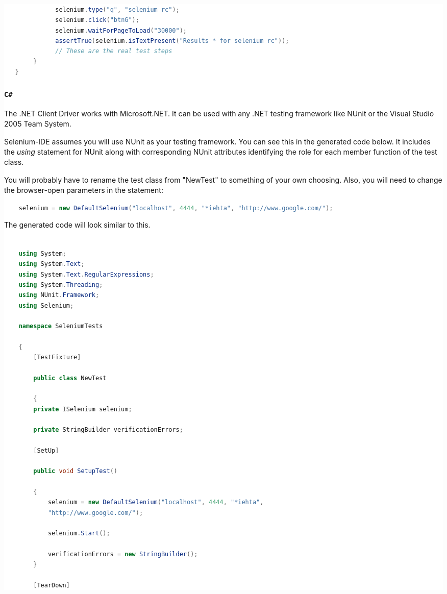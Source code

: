 ```java
              selenium.type("q", "selenium rc");
              selenium.click("btnG");
              selenium.waitForPageToLoad("30000");
              assertTrue(selenium.isTextPresent("Results * for selenium rc"));
              // These are the real test steps
        }
   }
```


### `C#`

The .NET Client Driver works with Microsoft.NET.
It can be used with any .NET testing framework 
like NUnit or the Visual Studio 2005 Team System.

Selenium-IDE assumes you will use NUnit as your testing framework.
You can see this in the generated code below.  It includes the *using* statement
for NUnit along with corresponding NUnit attributes identifying 
the role for each member function of the test class.  

You will probably have to rename the test class from "NewTest" to 
something of your own choosing.  Also, you will need to change the browser-open
parameters in the statement:

```csharp
    selenium = new DefaultSelenium("localhost", 4444, "*iehta", "http://www.google.com/");
```

The generated code will look similar to this.

```csharp

    using System;
    using System.Text;
    using System.Text.RegularExpressions;
    using System.Threading;
    using NUnit.Framework;
    using Selenium;
    
    namespace SeleniumTests

    {
        [TestFixture]

        public class NewTest

        {
        private ISelenium selenium;

        private StringBuilder verificationErrors;

        [SetUp]

        public void SetupTest()

        {
            selenium = new DefaultSelenium("localhost", 4444, "*iehta",
            "http://www.google.com/");

            selenium.Start();

            verificationErrors = new StringBuilder();
        }

        [TearDown]
```

[^1]: The proxy is a third person in the middle that passes the ball between the two parts. It acts as a "web server" that delivers the AUT to the browser. Being a proxy gives Selenium Server the capability of "lying" about the AUT's real URL.  
[^2]: The browser is launched with a configuration profile that has set localhost:4444 as the HTTP proxy, this is why any HTTP request that the browser does will pass through Selenium server and the response will pass through it and not from the real server.